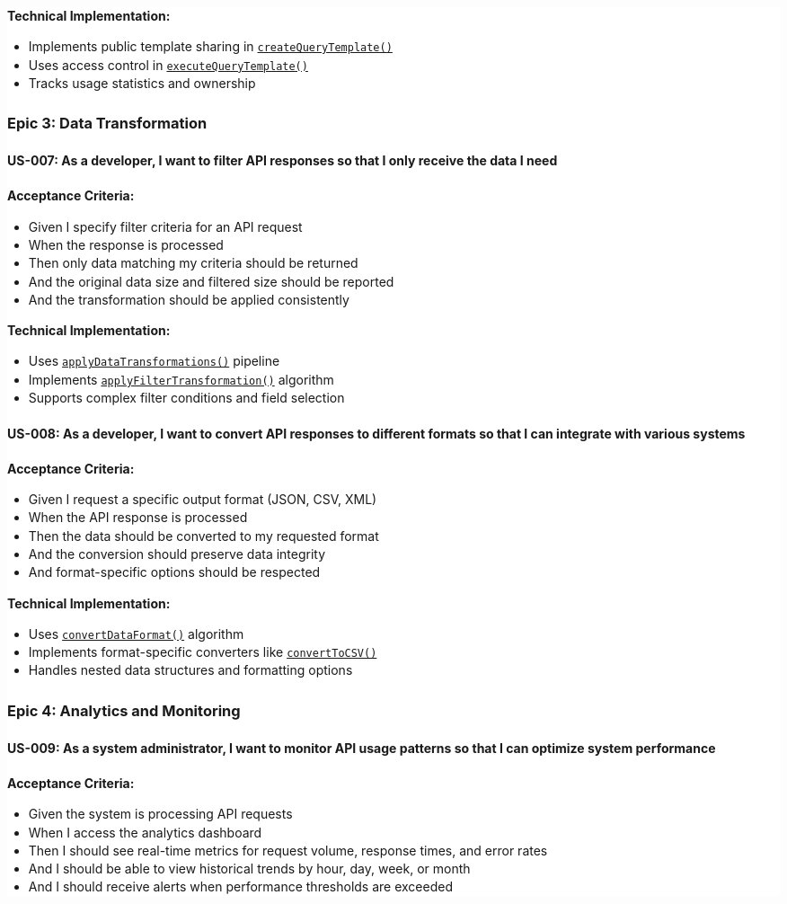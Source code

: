 **Technical Implementation:**
- Implements public template sharing in [`createQueryTemplate()`](docs/05_user_preferences_data_transformation_pseudocode.md:218)
- Uses access control in [`executeQueryTemplate()`](docs/05_user_preferences_data_transformation_pseudocode.md:295)
- Tracks usage statistics and ownership

### Epic 3: Data Transformation

#### US-007: As a developer, I want to filter API responses so that I only receive the data I need

**Acceptance Criteria:**
- Given I specify filter criteria for an API request
- When the response is processed
- Then only data matching my criteria should be returned
- And the original data size and filtered size should be reported
- And the transformation should be applied consistently

**Technical Implementation:**
- Uses [`applyDataTransformations()`](docs/05_user_preferences_data_transformation_pseudocode.md:371) pipeline
- Implements [`applyFilterTransformation()`](docs/05_user_preferences_data_transformation_pseudocode.md:454) algorithm
- Supports complex filter conditions and field selection

#### US-008: As a developer, I want to convert API responses to different formats so that I can integrate with various systems

**Acceptance Criteria:**
- Given I request a specific output format (JSON, CSV, XML)
- When the API response is processed
- Then the data should be converted to my requested format
- And the conversion should preserve data integrity
- And format-specific options should be respected

**Technical Implementation:**
- Uses [`convertDataFormat()`](docs/05_user_preferences_data_transformation_pseudocode.md:509) algorithm
- Implements format-specific converters like [`convertToCSV()`](docs/05_user_preferences_data_transformation_pseudocode.md:538)
- Handles nested data structures and formatting options

### Epic 4: Analytics and Monitoring

#### US-009: As a system administrator, I want to monitor API usage patterns so that I can optimize system performance

**Acceptance Criteria:**
- Given the system is processing API requests
- When I access the analytics dashboard
- Then I should see real-time metrics for request volume, response times, and error rates
- And I should be able to view historical trends by hour, day, week, or month
- And I should receive alerts when performance thresholds are exceeded
